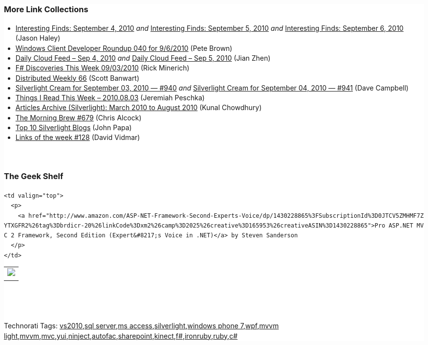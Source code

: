 ### <a name="links"></a>More Link Collections

  * [Interesting Finds: September 4, 2010][132] _and_&#160;[Interesting Finds: September 5, 2010][133] _and_&#160;[Interesting Finds: September 6, 2010][134] (Jason Haley)
  * [Windows Client Developer Roundup 040 for 9/6/2010][135] (Pete Brown)
  * [Daily Cloud Feed &#8211; Sep 4, 2010][136] _and_&#160;[Daily Cloud Feed &#8211; Sep 5, 2010][137] (Jian Zhen)
  * [F# Discoveries This Week 09/03/2010][138] (Rick Minerich)
  * [Distributed Weekly 66][139] (Scott Banwart)
  * [Silverlight Cream for September 03, 2010 &#8212; #940][140] _and_&#160;[Silverlight Cream for September 04, 2010 &#8212; #941][141] (Dave Campbell)
  * [Things I Read This Week – 2010.08.03][142] (Jeremiah Peschka)
  * [Articles Archive (Silverlight): March 2010 to August 2010][143] (Kunal Chowdhury)
  * [The Morning Brew #679][144] (Chris Alcock)
  * [Top 10 Silverlight Blogs][145] (John Papa)
  * [Links of the week #128][146] (David Vidmar)

&#160;

### <a name="shelf"></a>The Geek Shelf

<table border="0" cellspacing="0" cellpadding="0">
  <tr>
    <td>
      <img data-recalc-dims="1" decoding="async" src="https://i0.wp.com/ecx.images-amazon.com/images/I/51E1NDVTtmL._SL160_.jpg?w=660" />
    </td>
    
    <td valign="top">
      <p>
        <a href="http://www.amazon.com/ASP-NET-Framework-Second-Experts-Voice/dp/1430228865%3FSubscriptionId%3D0JTCV5ZMHMF7ZYTXGFR2%26tag%3Dbrdicr-20%26linkCode%3Dxm2%26camp%3D2025%26creative%3D165953%26creativeASIN%3D1430228865">Pro ASP.NET MVC 2 Framework, Second Edition (Expert&#8217;s Voice in .NET)</a> by Steven Sanderson
      </p>
    </td>
  </tr>
</table>

&#160;

<div style="padding-bottom: 0px; margin: 0px; padding-left: 0px; padding-right: 0px; display: inline; float: none; padding-top: 0px" id="scid:C16BAC14-9A3D-4c50-9394-FBFEF7A93539:ba3d7e80-313f-425a-b4ec-f2711ea46489" class="wlWriterEditableSmartContent">
  
</div>

&#160;

<div style="padding-bottom: 0px; margin: 0px; padding-left: 0px; padding-right: 0px; display: inline; float: none; padding-top: 0px" id="scid:0767317B-992E-4b12-91E0-4F059A8CECA8:1a682f23-e0e7-4f8e-8a68-5cc0c94b1719" class="wlWriterEditableSmartContent">
  Technorati Tags: <a href="http://technorati.com/tags/vs2010" rel="tag">vs2010</a>,<a href="http://technorati.com/tags/sql+server" rel="tag">sql server</a>,<a href="http://technorati.com/tags/ms+access" rel="tag">ms access</a>,<a href="http://technorati.com/tags/silverlight" rel="tag">silverlight</a>,<a href="http://technorati.com/tags/windows+phone+7" rel="tag">windows phone 7</a>,<a href="http://technorati.com/tags/wpf" rel="tag">wpf</a>,<a href="http://technorati.com/tags/mvvm+light" rel="tag">mvvm light</a>,<a href="http://technorati.com/tags/mvvm" rel="tag">mvvm</a>,<a href="http://technorati.com/tags/mvc" rel="tag">mvc</a>,<a href="http://technorati.com/tags/yui" rel="tag">yui</a>,<a href="http://technorati.com/tags/ninject" rel="tag">ninject</a>,<a href="http://technorati.com/tags/autofac" rel="tag">autofac</a>,<a href="http://technorati.com/tags/sharepoint" rel="tag">sharepoint</a>,<a href="http://technorati.com/tags/kinect" rel="tag">kinect</a>,<a href="http://technorati.com/tags/f%23" rel="tag">f#</a>,<a href="http://technorati.com/tags/ironruby" rel="tag">ironruby</a>,<a href="http://technorati.com/tags/ruby" rel="tag">ruby</a>,<a href="http://technorati.com/tags/c%23" rel="tag">c#</a>
</div>


 [1]: https://morningdew-bpc6g3a0fgaxdxcu.eastus2-01.azurewebsites.net/#top
 [2]: https://morningdew-bpc6g3a0fgaxdxcu.eastus2-01.azurewebsites.net/#dotnet
 [3]: https://morningdew-bpc6g3a0fgaxdxcu.eastus2-01.azurewebsites.net/#web
 [4]: https://morningdew-bpc6g3a0fgaxdxcu.eastus2-01.azurewebsites.net/#design
 [5]: https://morningdew-bpc6g3a0fgaxdxcu.eastus2-01.azurewebsites.net/#silverlight
 [6]: https://morningdew-bpc6g3a0fgaxdxcu.eastus2-01.azurewebsites.net/#podcasts
 [7]: https://morningdew-bpc6g3a0fgaxdxcu.eastus2-01.azurewebsites.net/#events
 [8]: https://morningdew-bpc6g3a0fgaxdxcu.eastus2-01.azurewebsites.net/#db
 [9]: https://morningdew-bpc6g3a0fgaxdxcu.eastus2-01.azurewebsites.net/#sp
 [10]: https://morningdew-bpc6g3a0fgaxdxcu.eastus2-01.azurewebsites.net/#misc
 [11]: https://morningdew-bpc6g3a0fgaxdxcu.eastus2-01.azurewebsites.net/#links
 [12]: https://morningdew-bpc6g3a0fgaxdxcu.eastus2-01.azurewebsites.net/#shelf
 [13]: http://feedproxy.google.com/~r/Devlicious/~3/05LyZvC4jzs/performing-back-navigation-w-out-adding-a-page-to-the-back-stack-in-wp7.aspx
 [14]: http://www.paulstovell.com/magellan-2
 [15]: http://feedproxy.google.com/~r/liveside/~3/CchbYQW0xwc/windows-phone-7-the-revolution-is-coming.aspx
 [16]: http://feedproxy.google.com/~r/JesseLiberty-SilverlightGeek/~3/ERPHwnY2B3o/
 [17]: http://borntolearn.mslearn.net/wp7/b/weblog/archive/2010/09/03/windows-phone-7-almost-there-how-to-get-ready.aspx
 [18]: http://feedproxy.google.com/~r/BlackwaspLatestAdditions/~3/CHftKrrzMQI/XORSwap.aspx
 [19]: http://feedproxy.google.com/~r/BlackwaspLatestAdditions/~3/0u2N8bt-f50/LinqPartitioning.aspx
 [20]: http://tomasp.net/blog/fsharp-parallel-samples.aspx
 [21]: http://tomasp.net/blog/fsharp-parallel-plinq.aspx
 [22]: http://tomasp.net/blog/fsharp-parallel-aggregate.aspx
 [23]: http://tomasp.net/blog/fsharp-parallel-adash.aspx
 [24]: http://abhijitjana.net/2010/09/03/use-obsolete-attributes-to-indicate-obsolete-methods/
 [25]: http://feedproxy.google.com/~r/abhisheksur/WTgI/~3/FKu2wyozODc/use-of-expression-trees-in-lamda-c.html
 [26]: http://feedproxy.google.com/~r/abhisheksur/WTgI/~3/HymB_WMUZhw/notion-of-systemnullable-look.html
 [27]: http://blogs.msdn.com/b/camerons/archive/2010/09/03/the-tier-interaction-profiler-tip.aspx
 [28]: http://feedproxy.google.com/~r/Devlicious/~3/0LXoFwGthy0/ironruby-nu-project-and-launchy-at-your-service.aspx
 [29]: http://feedproxy.google.com/~r/davybrion/~3/UBT8tPTeEKM/
 [30]: http://blogs.msdn.com/b/tomholl/archive/2010/09/06/get-logging-in-windows-azure-with-enterprise-library.aspx
 [31]: http://msmvps.com/blogs/deborahk/archive/2010/09/04/keep-track-of-your-tasks-with-the-task-list.aspx
 [32]: http://feedproxy.google.com/~r/gunnarpeipman/~3/R2E0KC6LgtE/visual-studio-extension-save-uml-diagram-as-image.aspx
 [33]: http://feedproxy.google.com/~r/amazedsaint/articles/~3/9vRP-mnCWcc/revisiting-few-c-concepts-delegates.html
 [34]: http://feedproxy.google.com/~r/zainnab/~3/LIm0lRMg3lE/the-object-browser-creating-a-keyboard-shortcut-for-add-to-references-vstiptool0085.aspx
 [35]: http://feedproxy.google.com/~r/zainnab/~3/53NJMYcVlwE/the-object-browser-type-ahead-selection-vstiptool0086.aspx
 [36]: http://feedproxy.google.com/~r/zainnab/~3/cLposzrzaWk/the-object-browser-exporting-your-settings-vstiptool0087.aspx
 [37]: http://feedproxy.google.com/~r/zainnab/~3/9cHQqjRprg0/mark-methods-and-types-as-hidden-from-intellisense-and-the-object-browser-vstiptool0088.aspx
 [38]: http://codebetter.com/blogs/patricksmacchia/archive/2010/09/03/visual-c-2010-what-s-new-for-mfc-library.aspx
 [39]: http://www.pheedcontent.com/click.phdo?i=9e093d955738ae694a8fc3683aae240c
 [40]: http://feedproxy.google.com/~r/netCurryRecentArticles/~3/OYamr8z_SLI/ShowArticle.aspx
 [41]: http://blogs.msdn.com/b/ie/archive/2010/09/03/add-ons-installation-experiences-and-user-consent.aspx
 [42]: http://blogs.msdn.com/b/ie/archive/2010/09/03/same-markup-using-canvas-audio-and-video.aspx
 [43]: http://morewally.com/cs/blogs/wallym/archive/2010/09/06/connecting-to-sql-server-from-webmatrix-using-linq-and-entity-framework-version-4.aspx
 [44]: http://openmymind.net/2010/9/6/A-different-way-for-me-to-page
 [45]: http://feeds.yuiblog.com/~r/YahooUserInterfaceBlog/~3/RHo3l_NenS0/
 [46]: http://feeds.abdullin.com/~r/RinatAbdullin/~3/kqSrplcM_9E/lokadcqrs-keeping-it-simple-and-focused.html
 [47]: http://feedproxy.google.com/~r/JPBoodhoo/~3/Dt0E-_e6VH0/its-hard-work-to-kiss
 [48]: http://www.paulstovell.com/third-object
 [49]: http://feedproxy.google.com/~r/jmeier/~3/XM9TAzsXWi4/10-strategies-for-improving-results.aspx
 [50]: http://feedproxy.google.com/~r/jmeier/~3/5Uz6xhzQmmE/the-results-frame.aspx
 [51]: http://feedproxy.google.com/~r/JoshuaFlanagan/~3/ZShb4VMewhc/use-gitk-to-understand-git.aspx
 [52]: http://feedproxy.google.com/~r/JoshuaFlanagan/~3/-zSO-aPGUk4/use-gitk-to-understand-git-merge-and-rebase.aspx
 [53]: http://simpleprogrammer.com/2010/09/03/one-build-to-rule-them-all/
 [54]: http://feedproxy.google.com/~r/Iserializable/~3/VF1vg3tlPco/unit-testing-in-c-is-harder-than.aspx
 [55]: http://feedproxy.google.com/~r/AyendeRahien/~3/IyHKrwDb_s8/the-law-of-conservation-of-tradeoffs.aspx
 [56]: http://feedproxy.google.com/~r/AyendeRahien/~3/Xg1rj_rimDA/security-models-on-behalf-of.aspx
 [57]: http://www.thousandtyone.com/blog/LeadershipTipTooManyDriversWillNotTakeYourCarAnywhere.aspx
 [58]: http://neverindoubtnet.blogspot.com/2010/09/billy-sez-design-dont-decorate.html
 [59]: http://codebetter.com/blogs/kyle.baley/archive/2010/09/04/launching-beta-or-how-to-decide-when-and-where-to-cut-corners.aspx
 [60]: http://feedproxy.google.com/~r/MarkNeedham/~3/7opksSeYFoo/
 [61]: http://feedproxy.google.com/~r/MarkNeedham/~3/KYDkKsQz7Zg/
 [62]: http://feeds.dzone.com/~r/zones/agile/~3/k2IAAP2DiJk/team-and-pair-games-building
 [63]: http://compiledexperience.com/blog/posts/Windows-Phone-7-Tutorials-Isolated-Storage-and-User-Controls
 [64]: http://weblogs.asp.net/albertpascual/archive/2010/09/05/learn-silverlight-to-get-access-to-the-developer-demand.aspx
 [65]: http://blogs.msdn.com/b/silverlight_sdk/archive/2010/09/03/silverlight-and-security-documentation.aspx
 [66]: http://feedproxy.google.com/~r/mikeormond/~3/ZxdN-qojukI/windows-phone-7-app-demos.aspx
 [67]: http://chriscavanagh.wordpress.com/2010/09/03/wpf-photo-print-updated/
 [68]: http://feedproxy.google.com/~r/RudiGroblerInTheCloud/~3/KfrRtF280EE/whos-the-boss
 [69]: http://feeds.dzone.com/~r/zones/dotnet/~3/Df9LpLFZw_g/android-and-windows-phone-7-0
 [70]: http://feedproxy.google.com/~r/d4dotnet/~3/HZ9BBARodtU/post.aspx
 [71]: http://feedproxy.google.com/~r/d4dotnet/~3/mxC3p698niY/post.aspx
 [72]: http://feedproxy.google.com/~r/d4dotnet/~3/rjWFL1yjtSM/post.aspx
 [73]: http://www.studentguru.gr/blogs/dt008/archive/2010/09/03/frogger-game-on-windows-phone-7-using-xna.aspx
 [74]: http://firstfloorsoftware.com/blog/how-can-we-improve-silverlight-spy/
 [75]: http://feedproxy.google.com/~r/Devlicious/~3/A6WIi5J1R2s/ninject-extensions-conventions-ported-to-work-w-wp7.aspx
 [76]: http://feedproxy.google.com/~r/netCurryRecentArticles/~3/AyHjxfRmsvY/ShowArticle.aspx
 [77]: http://michaelcrump.net/archive/2010/09/03/easy-way-to-generate-sample-data-for-your-silverlight-4.aspx
 [78]: http://michaelcrump.net/archive/2010/09/04/book-review-silverlight-4-in-action-by-pete-brown.aspx
 [79]: http://blogs.technet.com/b/microsoft_blog/archive/2010/09/03/windows-phone-7-clears-the-last-big-milestone.aspx
 [80]: http://blogs.msdn.com/b/silverlightgames/archive/2010/09/04/adding-shapes-to-your-windows-phone-using-some-simple-xaml-and-c-code.aspx
 [81]: http://www.uxpassion.com/2010/09/silverlight-book-silverlight-4-user-interface-cookbook/
 [82]: http://neverindoubtnet.blogspot.com/2010/09/devforce-meets-mvvm-light.html
 [83]: http://neverindoubtnet.blogspot.com/2010/09/is-mvvm-light-right-for-you.html
 [84]: http://neverindoubtnet.blogspot.com/2010/09/devforce-and-ria-services-compared-part.html
 [85]: http://openlightgroup.net/Blog/tabid/58/EntryId/125/Silmple-Silverlight-Configurator-Pivot-View-Model-MVVM.aspx
 [86]: http://feedproxy.google.com/~r/MajorNelsonblogcast/~3/1NhVv0zKo5Y/pax-prime-2010-live-show.aspx
 [87]: http://feedproxy.google.com/~r/MajorNelsonblogcast/~3/WXG3E1INpCE/pax-prime-xbox-live-enforcement-tales-from-the-din-part-3-the-conclusioning.aspx
 [88]: http://jamesshore.com/Blog/Lets-Play/Episode-6.html
 [89]: http://jamesshore.com/Blog/Lets-Play/Episode-7.html
 [90]: http://channel9.msdn.com/shows/This+Week+On+Channel+9/TWC9-WP7-RTMs-Future-of-Silverlight-Excel-Importer-Robot-Gun-Turrets/
 [91]: http://www.sharepointpodshow.com/archive/2010/09/06/sharepoint-2010-search-discussion-episode-49.aspx
 [92]: http://feedproxy.google.com/~r/liveside/~3/HFIhioBxrV8/windows-phone-7-videos.aspx
 [93]: http://feedproxy.google.com/~r/Winextra/~3/_jY87YqFN5Y/
 [94]: http://www.engadget.com/2010/09/04/engadget-podcast-211-09-04-2010/
 [95]: http://feedproxy.google.com/~r/TalkingShopDownUnder/~3/iQ7Jo0M-YJc/episode-27-mahesh-krishnan-at-teched.html
 [96]: http://channel9.msdn.com/shows/Cloud+Cover/Cloud-Cover-Episode-24-Routing-in-Windows-Azure/
 [97]: http://channel9.msdn.com/posts/MichaelLehman/Behind-The-Curtain-Episode-4/
 [98]: http://www.winsupersite.com/podcast#172
 [99]: http://www.engadget.com/2010/09/06/windows-phone-7-ad-promises-the-revolution-is-coming-video/
 [100]: http://feedproxy.google.com/~r/IAmNotMyself/~3/DVGN6llnjeY/ContributingToOpenSourceProjectsOnGitHubForNETDevelopersPart1.aspx
 [101]: http://feedproxy.google.com/~r/IAmNotMyself/~3/J62xfMcu-2E/ContributingToOpenSourceProjectsOnGitHubForNETDevelopersPart2.aspx
 [102]: http://channel9.msdn.com/posts/dpeeast/The-Connected-Show-Podcast-Steve-Marx-on-Azure/
 [103]: http://channel9.msdn.com/shows/Inside+Windows+Phone/Inside-Windows-Phone-02-The-beta-release-and-the-roadmap-to-RTM/
 [104]: http://channel9.msdn.com/shows/Inside+Windows+Phone/Inside-Windows-Phone-03-Optimizing-Windows-Phone-Silverlight-applications/
 [105]: http://feedproxy.google.com/~r/ScottHanselman/~3/dGXgniA69W8/ANewPodcastForDevelopersThisDevelopersLife.aspx
 [106]: http://blogs.msdn.com/b/saraford/archive/2010/09/03/the-rematch-webcast-of-my-101-vs-tips-in-55-mins-via-o-reilly-is-now-available.aspx
 [107]: http://blogs.msdn.com/b/mvpawardprogram/archive/2010/09/03/mvp-mark-dunn-highlights-the-mvp-award-program.aspx
 [108]: http://feedproxy.google.com/~r/Meetdux/~3/s1ZC2dGMfGI/spsbmore-sharepoint-2010-hands-on-lab-resources.aspx
 [109]: http://feedproxy.google.com/~r/ozymandias/ozymandias/~3/FaizbA7kfvk/moving-on-from-microsoft
 [110]: http://feedproxy.google.com/~r/silverlightshow/~3/rjH3NELBh-M/SilverlightShow-Interview-with-Webinar-Presenter-Chris-Anderson.aspx
 [111]: http://feedproxy.google.com/~r/silverlightshow/~3/PSXL00hRzYQ/Win-a-Free-Ebook-in-SilverlightShow-Webinar-on-OOB-and-Elevated-Trust.aspx
 [112]: http://blogs.msdn.com/b/usisvde/archive/2010/09/03/windows-phone-7-developer-launch-events.aspx
 [113]: http://feedproxy.google.com/~r/JPBoodhoo/~3/5iv7auWWU3o/nothin-but-net-londonnovember-2010
 [114]: http://webbtechsolutions.com/2010/09/03/a-community-divided/
 [115]: http://www.sqlservercentral.com/blogs/brian_kelley/archive/2010/09/03/free-sql-server-training-for-the-week-of-september-6-2010.aspx
 [116]: http://blog.sqlauthority.com/2010/09/05/sql-server-few-notes-on-fast-track-data-warehouse/
 [117]: http://blog.sqlauthority.com/2010/09/06/sql-server-index-created-on-view-not-used-often-limitation-of-the-view-3/
 [118]: http://feedproxy.google.com/~r/sqlserverpedia/~3/oLYWWyeCc7o/
 [119]: http://feedproxy.google.com/~r/AyendeRahien/~3/ogbYSCLyl8Q/normalization-is-from-the-devil.aspx
 [120]: http://feedproxy.google.com/~r/sqlserverpedia/~3/-VXUIWm93Eg/
 [121]: http://feedproxy.google.com/~r/StephenFortesBlog/~3/P9xq3HOHvOA/PermaLink,guid,f67a78a3-f058-48ab-aaff-d9e0a145aea6.aspx
 [122]: http://feedproxy.google.com/~r/sqlserverpedia/~3/zQ8ikNZbj3U/
 [123]: http://feedproxy.google.com/~r/sqlservercurry/blog/~3/VIkywFqSKEA/make-t-sql-query-sleep-for-certain.html
 [124]: http://blogs.msdn.com/b/microsoft_press/archive/2010/09/03/new-book-microsoft-access-2010-inside-out.aspx
 [125]: http://feedproxy.google.com/~r/MicrosoftDownloadCenter/~3/nKMCjt38Uew/details.aspx
 [126]: http://feedproxy.google.com/~r/davybrion/~3/cmcPeJSoibw/
 [127]: http://feedproxy.google.com/~r/KevinGriffin/~3/Ud3SkkarUq0/
 [128]: http://blogs.technet.com/b/microsoft_blog/archive/2010/09/03/halo-reach-a-big-hit-with-some-big-hitters.aspx
 [129]: http://feeds.oreilly.com/~r/oreilly/news/~3/Jz3t8M67WGs/
 [130]: http://www.windowsobserver.com/2010/09/05/windows-home-server-vail-preview-part-1/
 [131]: http://feedproxy.google.com/~r/Winextra/~3/idZdLpOYJU8/
 [132]: http://jasonhaley.com/blog/post.aspx?id=5a934709-1424-444f-a25f-a1b734309679
 [133]: http://jasonhaley.com/blog/post.aspx?id=202ed2e3-7bd1-49e8-a1f0-7e26f766b019
 [134]: http://jasonhaley.com/blog/post.aspx?id=77944e74-eb5f-4f6d-aed0-a856cfc5f0de
 [135]: http://feedproxy.google.com/~r/PeteBrown/~3/heWAVGuyE8Y/windows-client-developer-roundup-040-for-9-6-2010
 [136]: http://feedproxy.google.com/~r/onsaas/~3/2CT8_GIiUVg/
 [137]: http://feedproxy.google.com/~r/onsaas/~3/O22-tVU0WZs/
 [138]: http://www.atalasoft.com/cs/blogs/rickm/archive/2010/09/03/f-discoveries-this-week-09-03-2010.aspx
 [139]: http://feedproxy.google.com/~r/roguetechnology/~3/oy3FK_qH3m4/
 [140]: http://geekswithblogs.net/WynApseTechnicalMusings/archive/2010/09/03/141620.aspx
 [141]: http://geekswithblogs.net/WynApseTechnicalMusings/archive/2010/09/04/141626.aspx
 [142]: http://feedproxy.google.com/~r/facility9/~3/-yFyqbte9SA/things-i-read-this-week-2010-08-03
 [143]: http://feedproxy.google.com/~r/kunal2383/~3/Gfc0OM5qFpQ/articles-archive-silverlight-march-2010.html
 [144]: http://feedproxy.google.com/~r/ReflectivePerspective/~3/ES9Z2e7SlH4/
 [145]: http://feedproxy.google.com/~r/JohnPapa/~3/EKy9_lo8dx0/
 [146]: http://feeds.vidmar.net/~r/BiteMyBytes/~3/Lnwtc4r0rfg/links-of-the-week-128.aspx